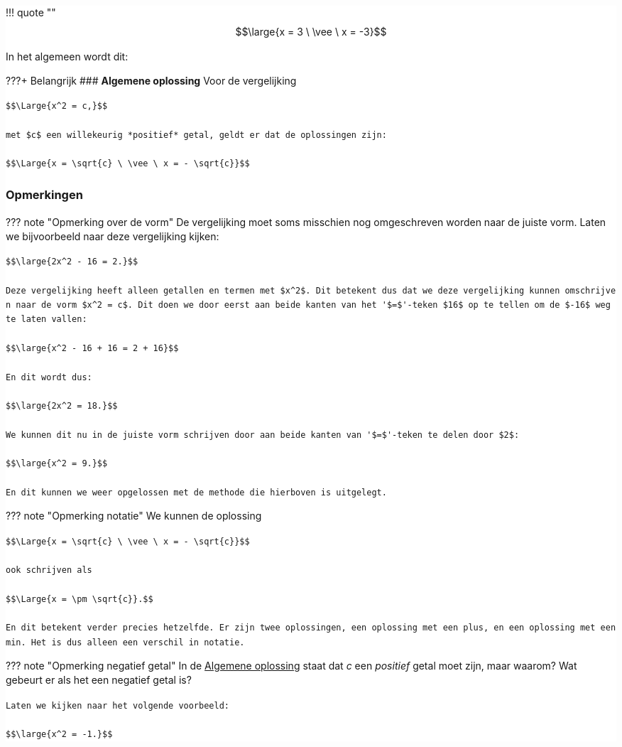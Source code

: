 !!! quote ""
    $$\large{x = 3 \ \vee \ x  = -3}$$

In het algemeen wordt dit:

???+ Belangrijk
    ### **Algemene oplossing**
    Voor de vergelijking

    $$\Large{x^2 = c,}$$

    met $c$ een willekeurig *positief* getal, geldt er dat de oplossingen zijn:

    $$\Large{x = \sqrt{c} \ \vee \ x = - \sqrt{c}}$$

### **Opmerkingen**

??? note "Opmerking over de vorm"
    De vergelijking moet soms misschien nog omgeschreven worden naar de juiste vorm. Laten we bijvoorbeeld naar deze vergelijking kijken:

    $$\large{2x^2 - 16 = 2.}$$

    Deze vergelijking heeft alleen getallen en termen met $x^2$. Dit betekent dus dat we deze vergelijking kunnen omschrijven naar de vorm $x^2 = c$. Dit doen we door eerst aan beide kanten van het '$=$'-teken $16$ op te tellen om de $-16$ weg te laten vallen:

    $$\large{x^2 - 16 + 16 = 2 + 16}$$

    En dit wordt dus:

    $$\large{2x^2 = 18.}$$

    We kunnen dit nu in de juiste vorm schrijven door aan beide kanten van '$=$'-teken te delen door $2$:

    $$\large{x^2 = 9.}$$

    En dit kunnen we weer opgelossen met de methode die hierboven is uitgelegt.


??? note "Opmerking notatie"
    We kunnen de oplossing

    $$\Large{x = \sqrt{c} \ \vee \ x = - \sqrt{c}}$$

    ook schrijven als

    $$\Large{x = \pm \sqrt{c}}.$$

    En dit betekent verder precies hetzelfde. Er zijn twee oplossingen, een oplossing met een plus, en een oplossing met een min. Het is dus alleen een verschil in notatie.


??? note "Opmerking negatief getal"
    In de [Algemene oplossing](#algemene-oplossing) staat dat $c$ een *positief* getal moet zijn, maar waarom? Wat gebeurt er als het een negatief getal is?

    Laten we kijken naar het volgende voorbeeld:

    $$\large{x^2 = -1.}$$
